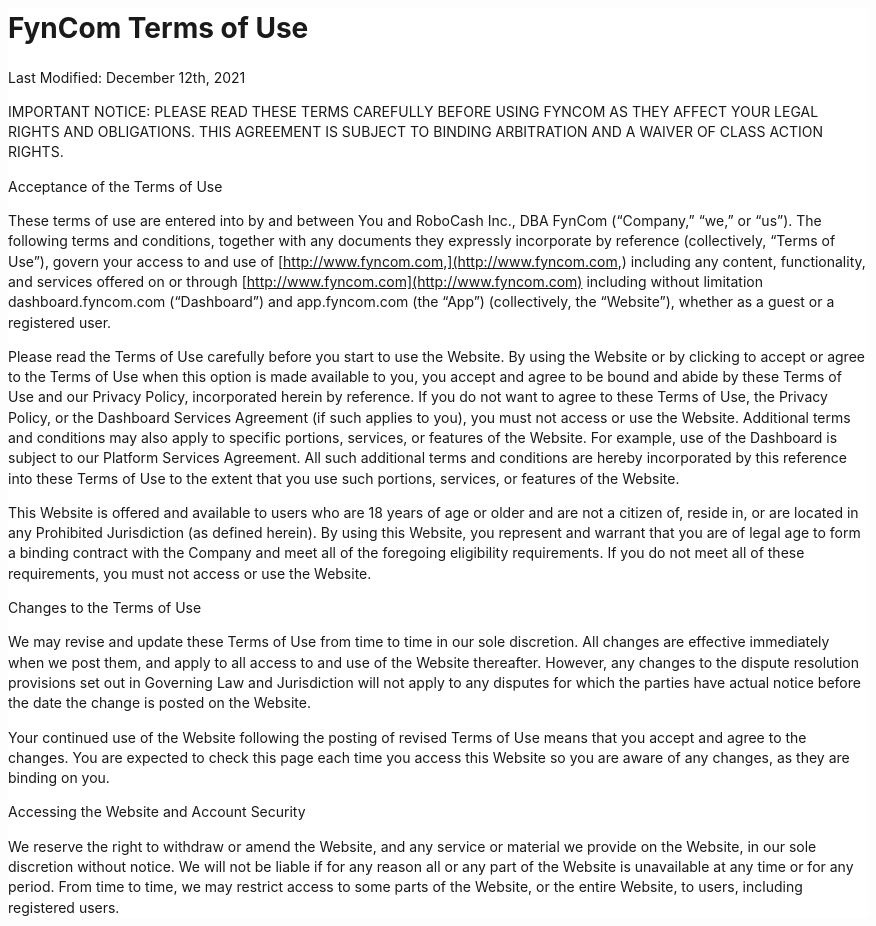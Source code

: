# FynCom Terms of Use

Last Modified: December 12th, 2021

IMPORTANT NOTICE: PLEASE READ THESE TERMS CAREFULLY BEFORE USING
FYNCOM AS THEY AFFECT YOUR LEGAL RIGHTS AND OBLIGATIONS. THIS
AGREEMENT IS SUBJECT TO BINDING ARBITRATION AND A WAIVER OF CLASS
ACTION RIGHTS.

Acceptance of the Terms of Use

These terms of use are entered into by and between You and RoboCash Inc., DBA FynCom
(“Company,” “we,” or “us”). The following terms and conditions, together with any documents
they expressly incorporate by reference (collectively, “Terms of Use”), govern your access to
and use of [http://www.fyncom.com,](http://www.fyncom.com,) including any content, functionality, and services offered on or
through [http://www.fyncom.com](http://www.fyncom.com) including without limitation dashboard.fyncom.com (“Dashboard”)
and app.fyncom.com (the “App”) (collectively, the “Website”), whether as a guest or a
registered user.

Please read the Terms of Use carefully before you start to use the Website. By using the
Website or by clicking to accept or agree to the Terms of Use when this option is made
available to you, you accept and agree to be bound and abide by these Terms of Use and
our Privacy Policy, incorporated herein by reference. If you do not want to agree to these
Terms of Use, the Privacy Policy, or the Dashboard Services Agreement (if such applies to you),
you must not access or use the Website. Additional terms and conditions may also apply to
specific portions, services, or features of the Website. For example, use of the Dashboard is
subject to our Platform Services Agreement. All such additional terms and conditions are hereby
incorporated by this reference into these Terms of Use to the extent that you use such portions,
services, or features of the Website.

This Website is offered and available to users who are 18 years of age or older and are not a
citizen of, reside in, or are located in any Prohibited Jurisdiction (as defined herein). By using
this Website, you represent and warrant that you are of legal age to form a binding contract with
the Company and meet all of the foregoing eligibility requirements. If you do not meet all of
these requirements, you must not access or use the Website.

Changes to the Terms of Use

We may revise and update these Terms of Use from time to time in our sole discretion. All
changes are effective immediately when we post them, and apply to all access to and use of the
Website thereafter. However, any changes to the dispute resolution provisions set out in
Governing Law and Jurisdiction will not apply to any disputes for which the parties have actual
notice before the date the change is posted on the Website.

Your continued use of the Website following the posting of revised Terms of Use means that you
accept and agree to the changes. You are expected to check this page each time you access this
Website so you are aware of any changes, as they are binding on you.

Accessing the Website and Account Security


We reserve the right to withdraw or amend the Website, and any service or material we provide
on the Website, in our sole discretion without notice. We will not be liable if for any reason all or
any part of the Website is unavailable at any time or for any period. From time to time, we may
restrict access to some parts of the Website, or the entire Website, to users, including registered
users.
